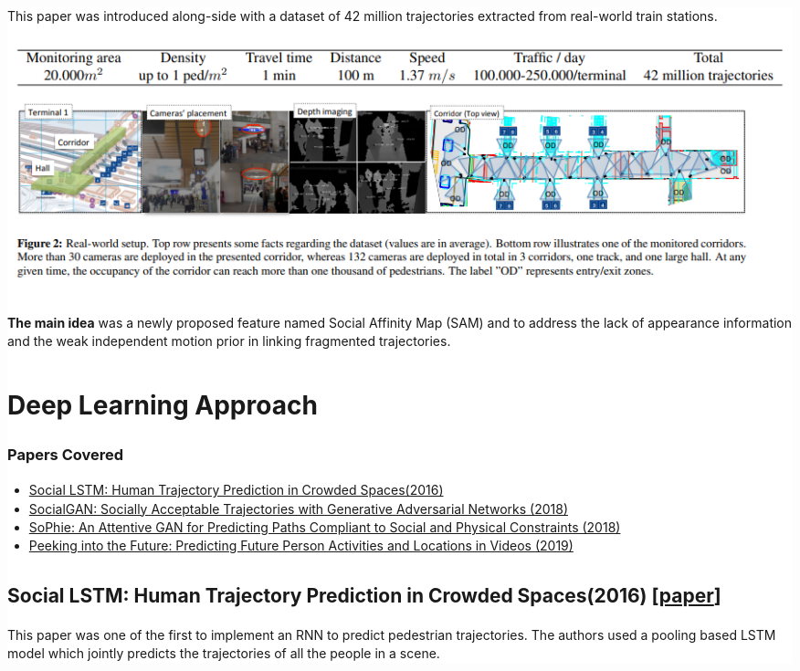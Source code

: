 This paper was introduced along-side with a dataset of 42 million trajectories extracted from real-world train stations.

![](/assets/img/blog/2019-10-27-00-27-39.png)

**The main idea** was a newly proposed feature named Social Affinity Map (SAM) and to address the lack of appearance information and the weak independent motion prior in linking fragmented trajectories.

# Deep Learning Approach

### Papers Covered

- [Social LSTM: Human Trajectory Prediction in Crowded Spaces(2016)](#social-lstm-human-trajectory-prediction-in-crowded-spaces2016-paper)
- [SocialGAN: Socially Acceptable Trajectories with Generative Adversarial Networks (2018)](#socialgan-socially-acceptable-trajectories-with-generative-adversarial-networks-2018-paper)
- [SoPhie: An Attentive GAN for Predicting Paths Compliant to Social and Physical Constraints (2018)](http://127.0.0.1:4000/blog/en/2019-10-25-pedestrian-trajectory/#sophie-an-attentive-gan-for-predicting-paths-compliant-to-social-and-physical-constraints-2018-paper)
- [Peeking into the Future: Predicting Future Person Activities and Locations in Videos (2019)](http://127.0.0.1:4000/blog/en/2019-10-25-pedestrian-trajectory/#peeking-into-the-future-predicting-future-person-activities-and-locations-in-videos-2019-paper)

## Social LSTM: Human Trajectory Prediction in Crowded Spaces(2016) [[paper](http://cvgl.stanford.edu/papers/CVPR16_Social_LSTM.pdf)]

This paper was one of the first to implement an RNN to predict pedestrian trajectories. The authors used a pooling based LSTM model which jointly predicts the trajectories of all the people in a scene. 
